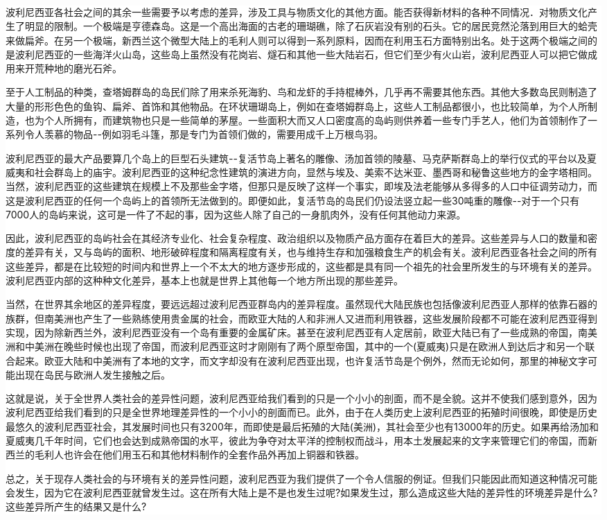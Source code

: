 波利尼西亚各社会之间的其余一些需要予以考虑的差异，涉及工具与物质文化的其他方面。能否获得新材料的各种不同情况．对物质文化产生了明显的限制。一个极端是亨德森岛。这是一个高出海面的古老的珊瑚礁，除了石灰岩没有别的石头。它的居民竞然沦落到用巨大的蛤壳来做扁斧。在另一个极端，新西兰这个微型大陆上的毛利人则可以得到一系列原料，因而在利用玉石方面特别出名。处于这两个极端之间的是波利尼西亚的一些海洋火山岛，这些岛上虽然没有花岗岩、燧石和其他一些大陆岩石，但它们至少有火山岩，波利尼西亚人可以把它做成用来开荒种地的磨光石斧。

至于人工制品的种类，查塔姆群岛的岛民们除了用来杀死海豹、鸟和龙虾的手持棍棒外，几乎再不需要其他东西。其他大多数岛民则制造了大量的形形色色的鱼钩、扁斧、首饰和其他物品。在环状珊瑚岛上，例如在查塔姆群岛上，这些人工制品都很小，也比较简单，为个人所制造，也为个人所拥有，而建筑物也只是一些简单的茅屋。一些面积大而又人口密度高的岛屿则供养着一些专门手艺人，他们为首领制作了一系列令人羡慕的物品--例如羽毛斗篷，那是专门为首领们做的，需要用成千上万根鸟羽。

波利尼西亚的最大产品要算几个岛上的巨型石头建筑--复活节岛上著名的雕像、汤加首领的陵墓、马克萨斯群岛上的举行仪式的平台以及夏威夷和社会群岛上的庙宇。波利尼西亚的这种纪念性建筑的演进方向，显然与埃及、美索不达米亚、墨西哥和秘鲁这些地方的金字塔相同。当然，波利尼西亚的这些建筑在规模上不及那些金字塔，但那只是反映了这样一个事实，即埃及法老能够从多得多的人口中征调劳动力，而这是波利尼西亚的任何一个岛屿上的首领所无法做到的。即便如此，复活节岛的岛民们仍设法竖立起一些30吨重的雕像--对于一个只有7000人的岛屿来说，这可是一件了不起的事，因为这些人除了自己的一身肌肉外，没有任何其他动力来源。

因此，波利尼西亚的岛屿社会在其经济专业化、社会复杂程度、政治组织以及物质产品方面存在着巨大的差异。这些差异与人口的数量和密度的差异有关，又与岛屿的面积、地形破碎程度和隔离程度有关，也与维持生存和加强粮食生产的机会有关。波利尼西亚各社会之间的所有这些差异，都是在比较短的时间内和世界上一个不太大的地方逐步形成的，这些都是具有同一个祖先的社会里所发生的与环境有关的差异。波利尼西亚内部的这种种文化差异，基本上也就是世界上其他每一个地方所出现的那些差异。

当然，在世界其余地区的差异程度，要远远超过波利尼西亚群岛内的差异程度。虽然现代大陆民族也包括像波利尼西亚人那样的依靠石器的族群，但南美洲也产生了一些熟练使用贵金属的社会，而欧亚大陆的人和非洲人又进而利用铁器，这些发展阶段都不可能在波利尼西亚得到实现，因为除新西兰外，波利尼西亚没有一个岛有重要的金属矿床。甚至在波利尼西亚有人定居前，欧亚大陆已有了一些成熟的帝国，南美洲和中美洲在晚些时候也出现了帝国，而波利尼西亚这时才刚刚有了两个原型帝国，其中的一个(夏威夷)只是在欧洲人到达后才和另一个联合起来。欧亚大陆和中美洲有了本地的文字，而文字却没有在波利尼西亚出现，也许复活节岛是个例外，然而无论如何，那里的神秘文字可能出现在岛民与欧洲人发生接触之后。

这就是说，关于全世界人类社会的差异性问题，波利尼西亚给我们看到的只是一个小小的剖面，而不是全貌。这并不使我们感到意外，因为波利尼西亚给我们看到的只是全世界地理差异性的一个小小的剖面而已。此外，由于在人类历史上波利尼西亚的拓殖时间很晚，即使是历史最悠久的波利尼西亚社会，其发展时间也只有3200年，而即使是最后拓殖的大陆(美洲)，其社会至少也有13000年的历史。如果再给汤加和夏威夷几千年时间，它们也会达到成熟帝国的水平，彼此为争夺对太平洋的控制权而战斗，用本土发展起来的文字来管理它们的帝国，而新西兰的毛利人也许会在他们用玉石和其他材料制作的全套作品外再加上铜器和铁器。

总之，关于现存人类社会的与环境有关的差异性问题，波利尼西亚为我们提供了一个令人信服的例证。但我们只能因此而知道这种情况可能会发生，因为它在波利尼西亚就曾发生过。这在所有大陆上是不是也发生过呢?如果发生过，那么造成这些大陆的差异性的环境差异是什么?这些差异所产生的结果又是什么?





